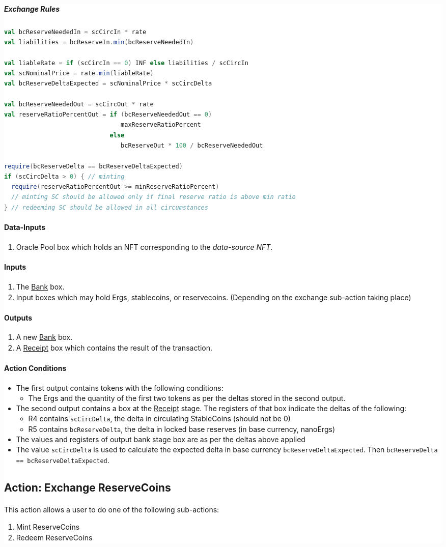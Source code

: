 ##### Exchange Rules
```scala
val bcReserveNeededIn = scCircIn * rate
val liabilities = bcReserveIn.min(bcReserveNeededIn)

val liableRate = if (scCircIn == 0) INF else liabilities / scCircIn
val scNominalPrice = rate.min(liableRate)
val bcReserveDeltaExpected = scNominalPrice * scCircDelta

val bcReserveNeededOut = scCircOut * rate
val reserveRatioPercentOut = if (bcReserveNeededOut == 0)
                                maxReserveRatioPercent
                             else
                                bcReserveOut * 100 / bcReserveNeededOut

require(bcReserveDelta == bcReserveDeltaExpected)
if (scCircDelta > 0) { // minting
  require(reserveRatioPercentOut >= minReserveRatioPercent)
  // minting SC should be allowed only if final reserve ratio is above min ratio
} // redeeming SC should be allowed in all circumstances
```

#### Data-Inputs
1. Oracle Pool box which holds an NFT corresponding to the *data-source NFT*.

#### Inputs
1. The [Bank](<#Stage-Bank>) box.
2. Input boxes which may hold Ergs, stablecoins, or reservecoins. (Depending on the exchange sub-action taking place)

#### Outputs

1. A new [Bank](<#Stage-Bank>) box.
2. A [Receipt](<#Stage-Receipt>) box which contains the result of the transaction.

#### Action Conditions
- The first output contains tokens with the following conditions:
    * The Ergs and the quantity of the first two tokens as per the deltas stored in the second output.
- The second output contains a box at the [Receipt](<#Stage-Receipt>) stage. The registers of that box indicate the deltas of the following:
    * R4 contains `scCircDelta`, the delta in circulating StableCoins (should not be 0)
    * R5 contains `bcReserveDelta`, the delta in locked base reserves (in base currency, nanoErgs)
- The values and registers of output bank stage box are as per the deltas above applied
- The value `scCircDelta` is used to calculate the expected delta in base currency `bcReserveDeltaExpected`. Then
  `bcReserveDelta == bcReserveDeltaExpected`.

## Action: Exchange ReserveCoins
This action allows a user to do one of the following sub-actions:

1. Mint ReserveCoins
2. Redeem ReserveCoins
